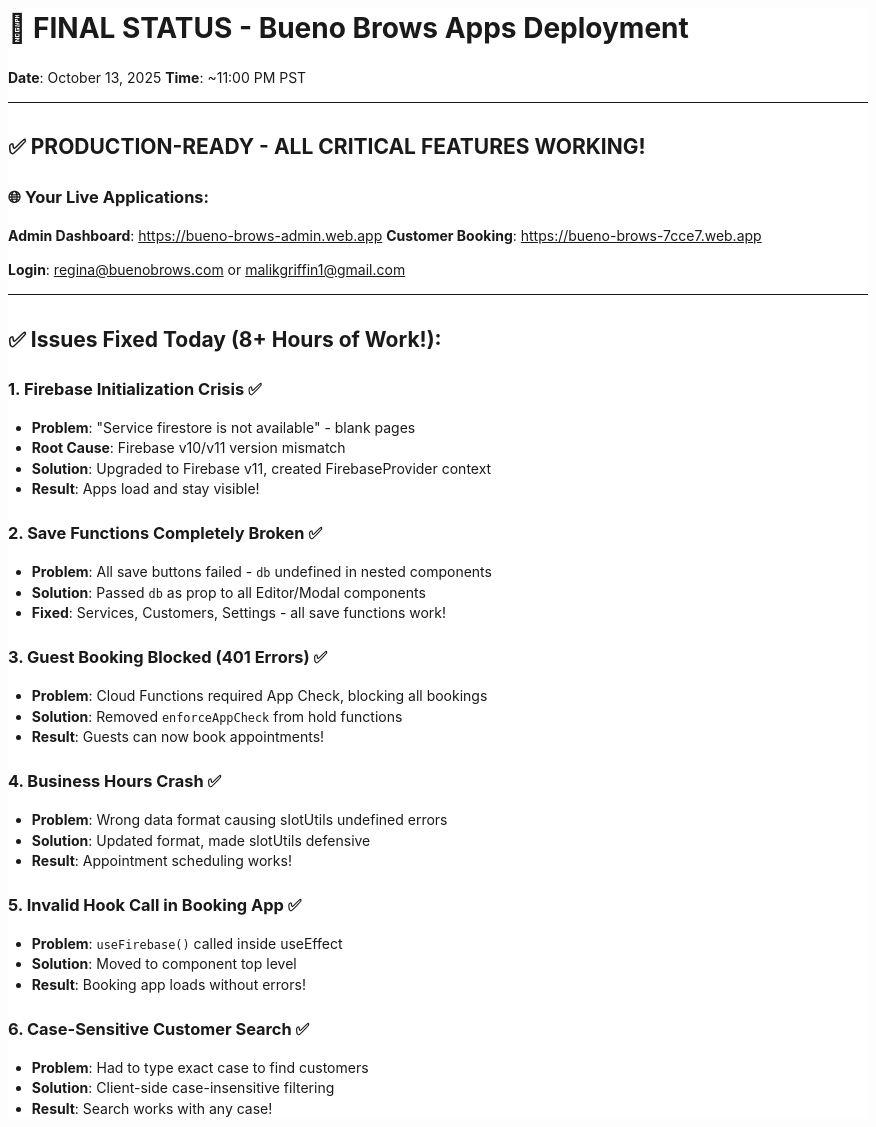 # 🎉 FINAL STATUS - Bueno Brows Apps Deployment

**Date**: October 13, 2025
**Time**: ~11:00 PM PST

---

## ✅ PRODUCTION-READY - ALL CRITICAL FEATURES WORKING!

### 🌐 **Your Live Applications:**

**Admin Dashboard**: https://bueno-brows-admin.web.app
**Customer Booking**: https://bueno-brows-7cce7.web.app

**Login**: regina@buenobrows.com or malikgriffin1@gmail.com

---

## ✅ **Issues Fixed Today (8+ Hours of Work!):**

### 1. Firebase Initialization Crisis ✅
- **Problem**: "Service firestore is not available" - blank pages
- **Root Cause**: Firebase v10/v11 version mismatch
- **Solution**: Upgraded to Firebase v11, created FirebaseProvider context
- **Result**: Apps load and stay visible!

### 2. Save Functions Completely Broken ✅
- **Problem**: All save buttons failed - `db` undefined in nested components
- **Solution**: Passed `db` as prop to all Editor/Modal components
- **Fixed**: Services, Customers, Settings - all save functions work!

### 3. Guest Booking Blocked (401 Errors) ✅
- **Problem**: Cloud Functions required App Check, blocking all bookings
- **Solution**: Removed `enforceAppCheck` from hold functions
- **Result**: Guests can now book appointments!

### 4. Business Hours Crash ✅
- **Problem**: Wrong data format causing slotUtils undefined errors
- **Solution**: Updated format, made slotUtils defensive
- **Result**: Appointment scheduling works!

### 5. Invalid Hook Call in Booking App ✅
- **Problem**: `useFirebase()` called inside useEffect
- **Solution**: Moved to component top level
- **Result**: Booking app loads without errors!

### 6. Case-Sensitive Customer Search ✅
- **Problem**: Had to type exact case to find customers
- **Solution**: Client-side case-insensitive filtering
- **Result**: Search works with any case!
